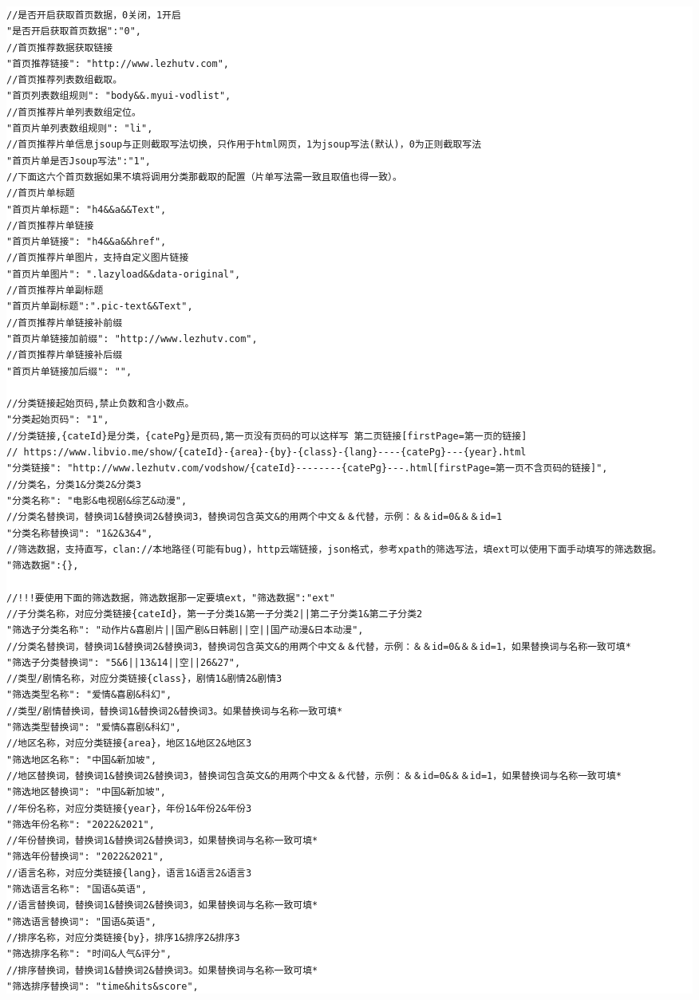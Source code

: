     //是否开启获取首页数据，0关闭，1开启
    "是否开启获取首页数据":"0",
    //首页推荐数据获取链接
    "首页推荐链接": "http://www.lezhutv.com",
    //首页推荐列表数组截取。
    "首页列表数组规则": "body&&.myui-vodlist",
    //首页推荐片单列表数组定位。
    "首页片单列表数组规则": "li",
    //首页推荐片单信息jsoup与正则截取写法切换，只作用于html网页，1为jsoup写法(默认)，0为正则截取写法
    "首页片单是否Jsoup写法":"1",
    //下面这六个首页数据如果不填将调用分类那截取的配置（片单写法需一致且取值也得一致）。
    //首页片单标题
    "首页片单标题": "h4&&a&&Text",
    //首页推荐片单链接
    "首页片单链接": "h4&&a&&href",
    //首页推荐片单图片，支持自定义图片链接
    "首页片单图片": ".lazyload&&data-original",
    //首页推荐片单副标题
    "首页片单副标题":".pic-text&&Text",
    //首页推荐片单链接补前缀  
    "首页片单链接加前缀": "http://www.lezhutv.com",
    //首页推荐片单链接补后缀
    "首页片单链接加后缀": "",
    
    //分类链接起始页码,禁止负数和含小数点。
    "分类起始页码": "1",
    //分类链接,{cateId}是分类，{catePg}是页码,第一页没有页码的可以这样写 第二页链接[firstPage=第一页的链接]
    // https://www.libvio.me/show/{cateId}-{area}-{by}-{class}-{lang}----{catePg}---{year}.html
    "分类链接": "http://www.lezhutv.com/vodshow/{cateId}--------{catePg}---.html[firstPage=第一页不含页码的链接]",
    //分类名，分类1&分类2&分类3
    "分类名称": "电影&电视剧&综艺&动漫",
    //分类名替换词，替换词1&替换词2&替换词3，替换词包含英文&的用两个中文＆＆代替，示例：＆＆id=0&＆＆id=1
    "分类名称替换词": "1&2&3&4",
    //筛选数据，支持直写，clan://本地路径(可能有bug)，http云端链接，json格式，参考xpath的筛选写法，填ext可以使用下面手动填写的筛选数据。
    "筛选数据":{},
    
    //!!!要使用下面的筛选数据，筛选数据那一定要填ext，"筛选数据":"ext"
    //子分类名称，对应分类链接{cateId}，第一子分类1&第一子分类2||第二子分类1&第二子分类2
    "筛选子分类名称": "动作片&喜剧片||国产剧&日韩剧||空||国产动漫&日本动漫",
    //分类名替换词，替换词1&替换词2&替换词3，替换词包含英文&的用两个中文＆＆代替，示例：＆＆id=0&＆＆id=1，如果替换词与名称一致可填*
    "筛选子分类替换词": "5&6||13&14||空||26&27",
    //类型/剧情名称，对应分类链接{class}，剧情1&剧情2&剧情3
    "筛选类型名称": "爱情&喜剧&科幻",
    //类型/剧情替换词，替换词1&替换词2&替换词3。如果替换词与名称一致可填*
    "筛选类型替换词": "爱情&喜剧&科幻",
    //地区名称，对应分类链接{area}，地区1&地区2&地区3
    "筛选地区名称": "中国&新加坡",
    //地区替换词，替换词1&替换词2&替换词3，替换词包含英文&的用两个中文＆＆代替，示例：＆＆id=0&＆＆id=1，如果替换词与名称一致可填*
    "筛选地区替换词": "中国&新加坡",
    //年份名称，对应分类链接{year}，年份1&年份2&年份3
    "筛选年份名称": "2022&2021",
    //年份替换词，替换词1&替换词2&替换词3，如果替换词与名称一致可填*
    "筛选年份替换词": "2022&2021",
    //语言名称，对应分类链接{lang}，语言1&语言2&语言3
    "筛选语言名称": "国语&英语",
    //语言替换词，替换词1&替换词2&替换词3，如果替换词与名称一致可填*
    "筛选语言替换词": "国语&英语",
    //排序名称，对应分类链接{by}，排序1&排序2&排序3
    "筛选排序名称": "时间&人气&评分",
    //排序替换词，替换词1&替换词2&替换词3。如果替换词与名称一致可填*
    "筛选排序替换词": "time&hits&score",
    